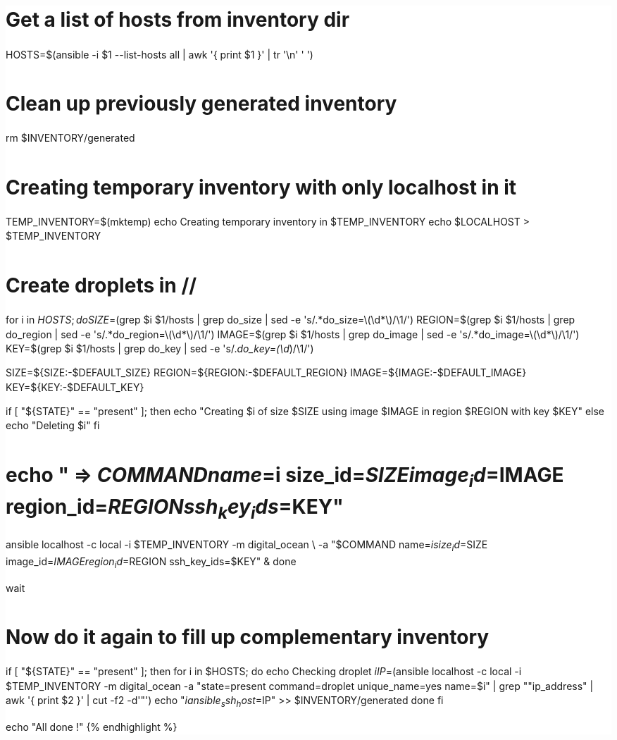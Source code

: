 # Get a list of hosts from inventory dir
HOSTS=$(ansible -i $1 --list-hosts all | awk '{ print $1 }' | tr '\n' ' ')

# Clean up previously generated inventory
rm $INVENTORY/generated

# Creating temporary inventory with only localhost in it
TEMP_INVENTORY=$(mktemp)
echo Creating temporary inventory in $TEMP_INVENTORY
echo $LOCALHOST > $TEMP_INVENTORY

# Create droplets in //
for i in $HOSTS; do 
  SIZE=$(grep $i $1/hosts | grep do_size | sed -e 's/.*do_size=\(\d*\)/\1/')
  REGION=$(grep $i $1/hosts | grep do_region | sed -e 's/.*do_region=\(\d*\)/\1/')
  IMAGE=$(grep $i $1/hosts | grep do_image | sed -e 's/.*do_image=\(\d*\)/\1/')
  KEY=$(grep $i $1/hosts | grep do_key | sed -e 's/.*do_key=\(\d*\)/\1/')

  SIZE=${SIZE:-$DEFAULT_SIZE}
  REGION=${REGION:-$DEFAULT_REGION}
  IMAGE=${IMAGE:-$DEFAULT_IMAGE}
  KEY=${KEY:-$DEFAULT_KEY}

  if [ "${STATE}" == "present" ]; then
    echo "Creating $i of size $SIZE using image $IMAGE in region $REGION with key $KEY"
  else
    echo "Deleting $i"
  fi
  # echo " => $COMMAND name=$i size_id=$SIZE image_id=$IMAGE region_id=$REGION ssh_key_ids=$KEY"
  ansible localhost -c local -i $TEMP_INVENTORY -m digital_ocean \
    -a "$COMMAND name=$i size_id=$SIZE image_id=$IMAGE region_id=$REGION ssh_key_ids=$KEY" &
done

wait

# Now do it again to fill up complementary inventory
if [ "${STATE}" == "present" ]; then
  for i in $HOSTS; do 
    echo Checking droplet $i
    IP=$(ansible localhost -c local -i $TEMP_INVENTORY -m digital_ocean -a "state=present command=droplet unique_name=yes name=$i" | grep "\"ip_address" | awk '{ print $2 }' | cut -f2 -d'"')
    echo "$i ansible_ssh_host=$IP" >> $INVENTORY/generated
  done
fi

echo "All done !"
{% endhighlight %}










